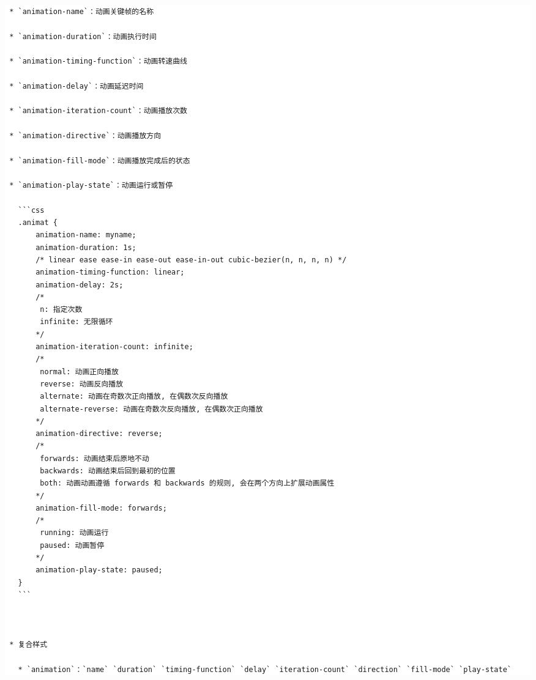        

     * `animation-name`：动画关键帧的名称

     * `animation-duration`：动画执行时间

     * `animation-timing-function`：动画转速曲线

     * `animation-delay`：动画延迟时间

     * `animation-iteration-count`：动画播放次数

     * `animation-directive`：动画播放方向

     * `animation-fill-mode`：动画播放完成后的状态

     * `animation-play-state`：动画运行或暂停

       ```css
       .animat {
           animation-name: myname;
           animation-duration: 1s;
           /* linear ease ease-in ease-out ease-in-out cubic-bezier(n, n, n, n) */
           animation-timing-function: linear;
           animation-delay: 2s;
           /* 
           	n: 指定次数
           	infinite: 无限循环
           */
           animation-iteration-count: infinite;
           /*
           	normal: 动画正向播放
           	reverse: 动画反向播放
           	alternate: 动画在奇数次正向播放, 在偶数次反向播放
           	alternate-reverse: 动画在奇数次反向播放, 在偶数次正向播放
           */
           animation-directive: reverse;
           /*
           	forwards: 动画结束后原地不动
           	backwards: 动画结束后回到最初的位置
           	both: 动画动画遵循 forwards 和 backwards 的规则, 会在两个方向上扩展动画属性
           */
           animation-fill-mode: forwards;
           /*
           	running: 动画运行
           	paused: 动画暂停
           */
           animation-play-state: paused;
       }
       ```

       

     * 复合样式

       * `animation`：`name` `duration` `timing-function` `delay` `iteration-count` `direction` `fill-mode` `play-state`
